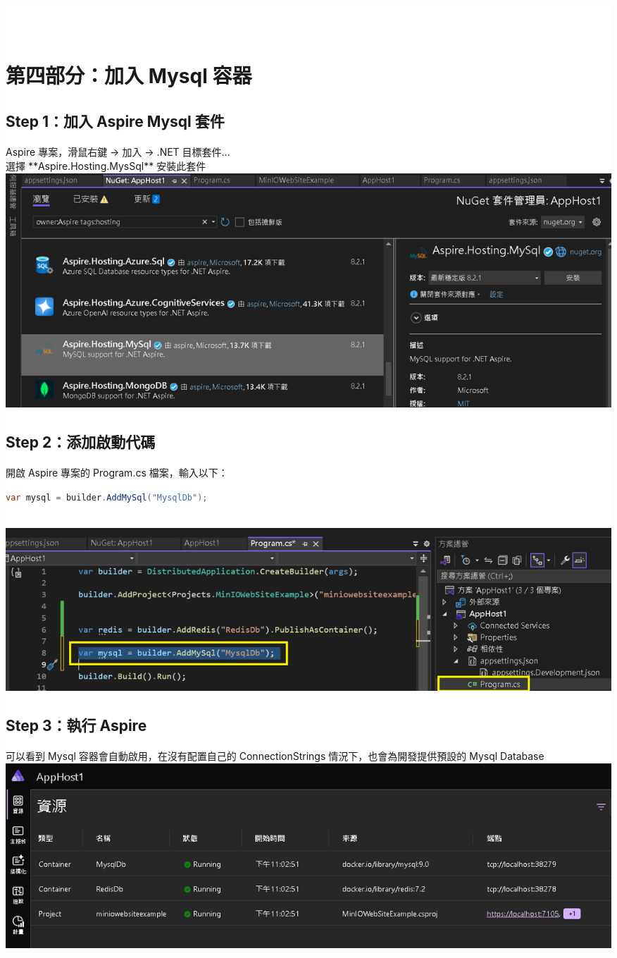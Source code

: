 
<br/><br/>
<h1>第四部分：加入 Mysql 容器</h1>

<h2>Step 1：加入 Aspire Mysql 套件</h2>
 Aspire 專案，滑鼠右鍵 -> 加入 -> .NET 目標套件...
<br/>選擇 **Aspire.Hosting.MysSql** 安裝此套件
<br/><img src="/assets/image/LearnNote/2024_11_09/020.png" width="100%" height="100%" />
<br/>

<h2>Step 2：添加啟動代碼</h2>
開啟 Aspire 專案的 Program.cs 檔案，輸入以下：

``` C#
var mysql = builder.AddMySql("MysqlDb");
```

<br/><img src="/assets/image/LearnNote/2024_11_09/025.png" width="100%" height="100%" />
<br/>

<h2>Step 3：執行 Aspire </h2>
可以看到 Mysql 容器會自動啟用，在沒有配置自己的 ConnectionStrings 情況下，也會為開發提供預設的 Mysql Database
<br/><img src="/assets/image/LearnNote/2024_11_09/021.png" width="100%" height="100%" />
<br/>